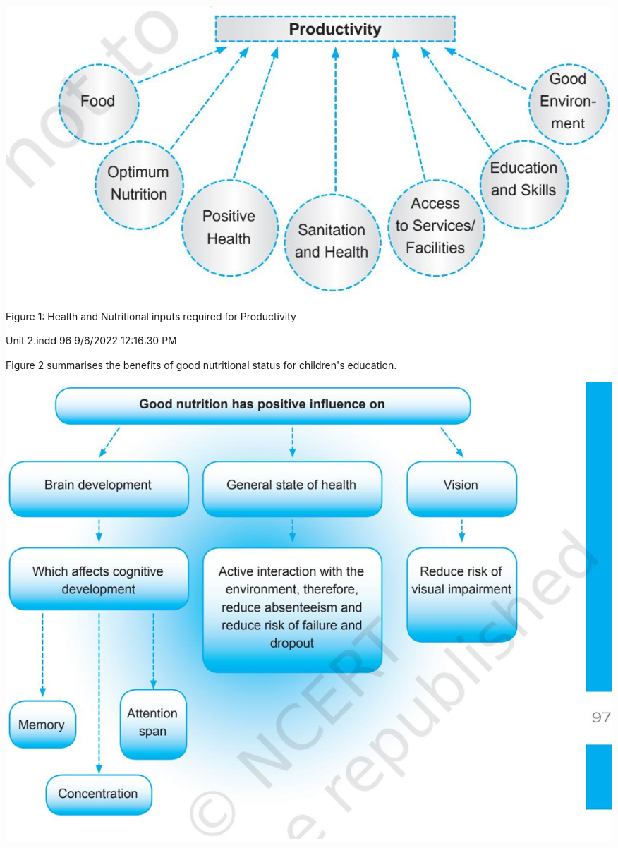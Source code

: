 ![](_page_5_Figure_5.jpeg)

Figure 1: Health and Nutritional inputs required for Productivity

Unit 2.indd 96 9/6/2022 12:16:30 PM

Figure 2 summarises the benefits of good nutritional status for children's education.

![](_page_6_Figure_2.jpeg)
